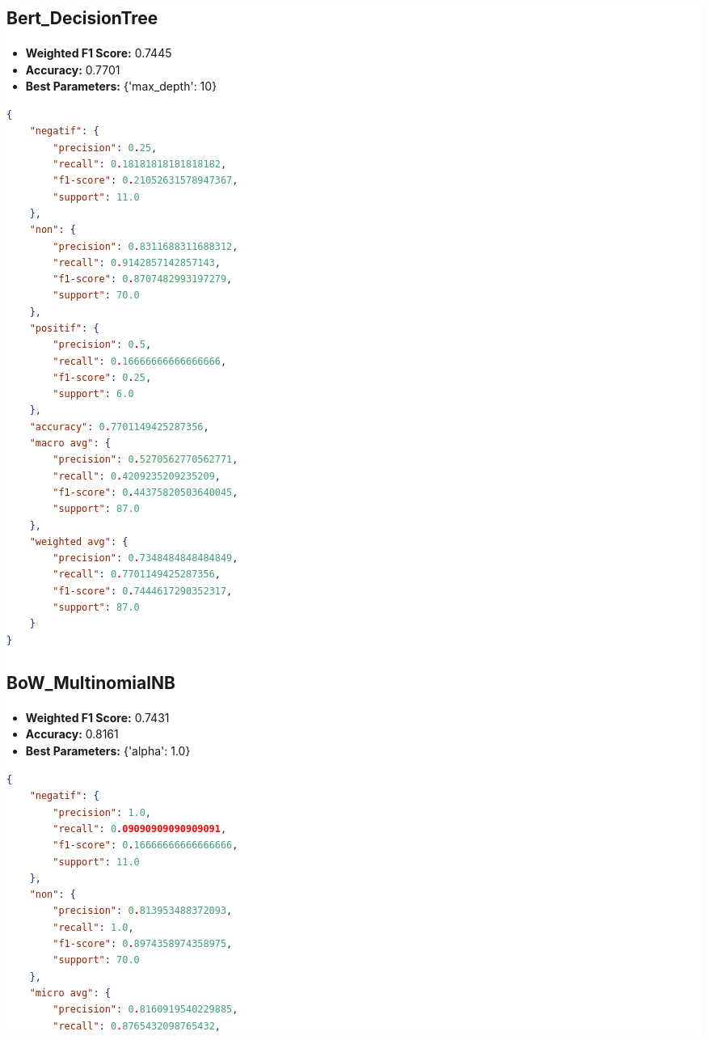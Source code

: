 ## Bert_DecisionTree

- **Weighted F1 Score:** 0.7445
- **Accuracy:** 0.7701
- **Best Parameters:** {'max_depth': 10}
```json
{
    "negatif": {
        "precision": 0.25,
        "recall": 0.18181818181818182,
        "f1-score": 0.21052631578947367,
        "support": 11.0
    },
    "non": {
        "precision": 0.8311688311688312,
        "recall": 0.9142857142857143,
        "f1-score": 0.8707482993197279,
        "support": 70.0
    },
    "positif": {
        "precision": 0.5,
        "recall": 0.16666666666666666,
        "f1-score": 0.25,
        "support": 6.0
    },
    "accuracy": 0.7701149425287356,
    "macro avg": {
        "precision": 0.5270562770562771,
        "recall": 0.4209235209235209,
        "f1-score": 0.44375820503640045,
        "support": 87.0
    },
    "weighted avg": {
        "precision": 0.7348484848484849,
        "recall": 0.7701149425287356,
        "f1-score": 0.7444617290352317,
        "support": 87.0
    }
}
```

## BoW_MultinomialNB

- **Weighted F1 Score:** 0.7431
- **Accuracy:** 0.8161
- **Best Parameters:** {'alpha': 1.0}
```json
{
    "negatif": {
        "precision": 1.0,
        "recall": 0.09090909090909091,
        "f1-score": 0.16666666666666666,
        "support": 11.0
    },
    "non": {
        "precision": 0.813953488372093,
        "recall": 1.0,
        "f1-score": 0.8974358974358975,
        "support": 70.0
    },
    "micro avg": {
        "precision": 0.8160919540229885,
        "recall": 0.8765432098765432,
```
